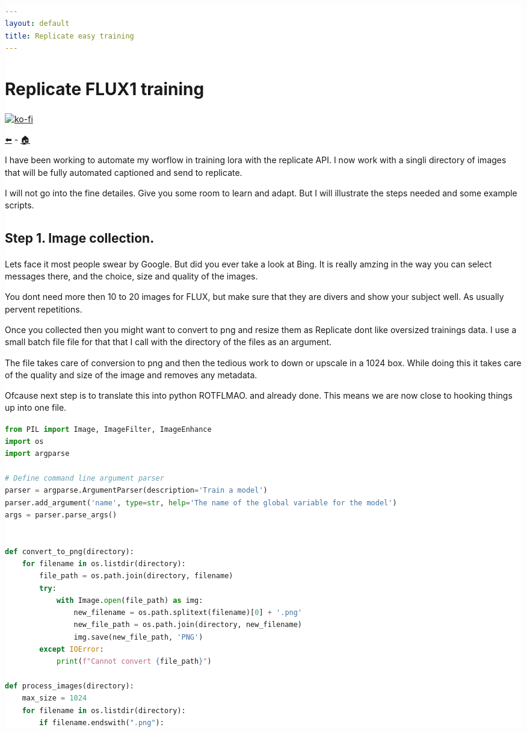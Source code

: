 ```yaml
---                                                                                                                                                                             
layout: default                                                                                                                                                                 
title: Replicate easy training                                                                                                                                                        
---  
```

# Replicate FLUX1 training

[![ko-fi](https://ko-fi.com/img/githubbutton_sm.svg)](https://ko-fi.com/Q5Q8124DNL)


[⬅️](/blog) - [🏠](/)

I have been working to automate my worflow in training lora with the replicate API. I now work with a singli directory of images that will be fully automated captioned and send to replicate.

I will not go into the fine detailes. Give you some room to learn and adapt. But I will illustrate the steps needed and some example scripts.

## Step 1. Image collection.

Lets face it most people swear by Google. But did you ever take a look at Bing. It is really amzing in the way you can select messages there, and the choice, size and quality of the images.

You dont need more then 10 to 20 images for FLUX, but make sure that they are divers and show your subject well. As usually pervent repetitions.

Once you collected then you might want to convert to png and resize them as Replicate dont like oversized trainings data. I use a small batch file file for that that I call with the directory of the files as an argument.

The file takes care of conversion to png and then the tedious work to down or upscale in a 1024 box. While doing this it takes care of the quality and size of the image and removes any metadata.

Ofcause next step is to translate this into python ROTFLMAO. and already done. This means we are now close to hooking things up into one file.

```python
from PIL import Image, ImageFilter, ImageEnhance
import os
import argparse

# Define command line argument parser
parser = argparse.ArgumentParser(description='Train a model')
parser.add_argument('name', type=str, help='The name of the global variable for the model')
args = parser.parse_args()


def convert_to_png(directory):
    for filename in os.listdir(directory):
        file_path = os.path.join(directory, filename)
        try:
            with Image.open(file_path) as img:
                new_filename = os.path.splitext(filename)[0] + '.png'
                new_file_path = os.path.join(directory, new_filename)
                img.save(new_file_path, 'PNG')
        except IOError:
            print(f"Cannot convert {file_path}")

def process_images(directory):
    max_size = 1024
    for filename in os.listdir(directory):
        if filename.endswith(".png"):
```